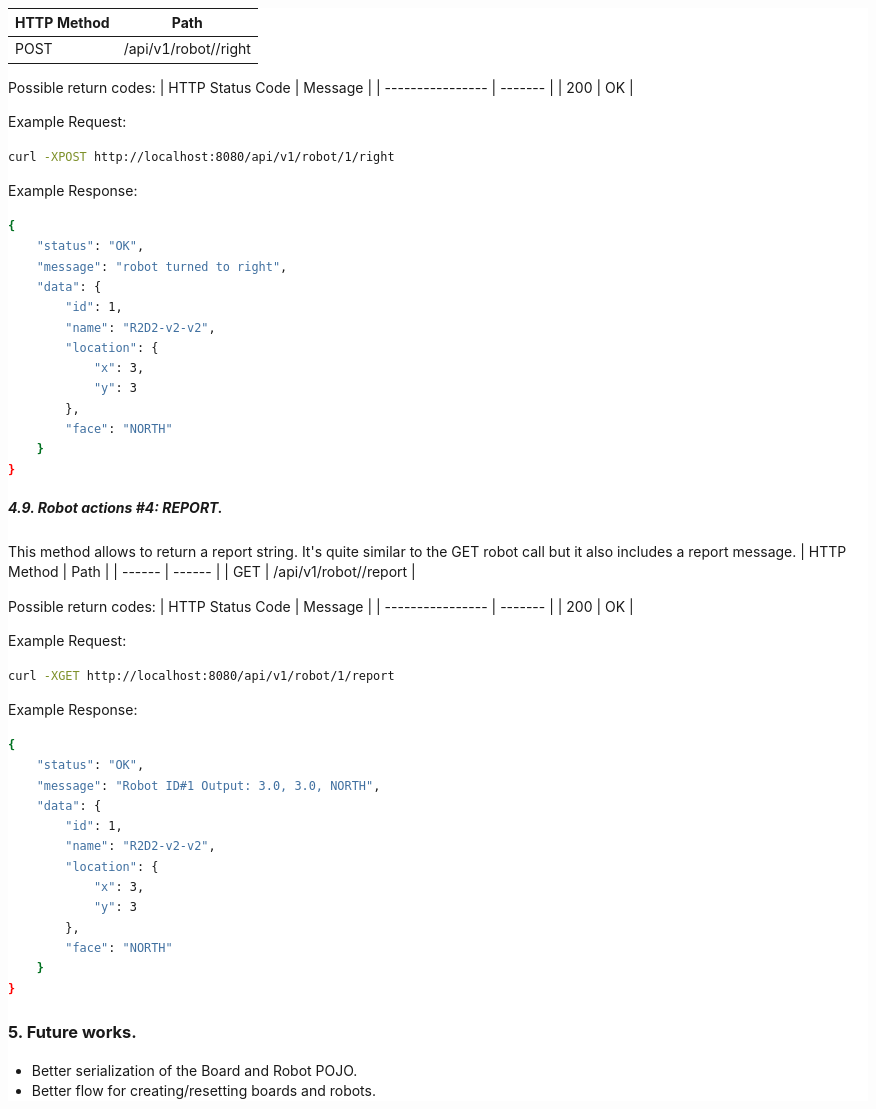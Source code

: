 | HTTP Method | Path |
| ------ | ------ |
| POST | /api/v1/robot/<id>/right |

Possible return codes:
| HTTP Status Code | Message | 
| ---------------- | ------- |
| 200 | OK |

Example Request:
```sh
curl -XPOST http://localhost:8080/api/v1/robot/1/right
```
Example Response: 
```sh
{
    "status": "OK",
    "message": "robot turned to right",
    "data": {
        "id": 1,
        "name": "R2D2-v2-v2",
        "location": {
            "x": 3,
            "y": 3
        },
        "face": "NORTH"
    }
}
```
##### 4.9. Robot actions #4: REPORT.
This method allows to return a report string. It's quite similar to the GET robot call but it also includes a report message.
| HTTP Method | Path |
| ------ | ------ |
| GET | /api/v1/robot/<id>/report |

Possible return codes:
| HTTP Status Code | Message | 
| ---------------- | ------- |
| 200 | OK |

Example Request:
```sh
curl -XGET http://localhost:8080/api/v1/robot/1/report
```
Example Response: 
```sh
{
    "status": "OK",
    "message": "Robot ID#1 Output: 3.0, 3.0, NORTH",
    "data": {
        "id": 1,
        "name": "R2D2-v2-v2",
        "location": {
            "x": 3,
            "y": 3
        },
        "face": "NORTH"
    }
}
```
### 5. Future works.
 - Better serialization of the Board and Robot POJO.
 - Better flow for creating/resetting boards and robots.